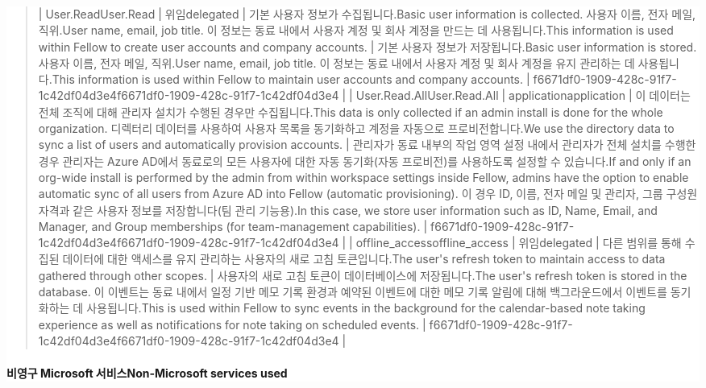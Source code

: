>| <span data-ttu-id="3cf72-179">User.Read</span><span class="sxs-lookup"><span data-stu-id="3cf72-179">User.Read</span></span> | <span data-ttu-id="3cf72-180">위임</span><span class="sxs-lookup"><span data-stu-id="3cf72-180">delegated</span></span> | <span data-ttu-id="3cf72-181">기본 사용자 정보가 수집됩니다.</span><span class="sxs-lookup"><span data-stu-id="3cf72-181">Basic user information is collected.</span></span> <span data-ttu-id="3cf72-182">사용자 이름, 전자 메일, 직위.</span><span class="sxs-lookup"><span data-stu-id="3cf72-182">User name, email, job title.</span></span> <span data-ttu-id="3cf72-183">이 정보는 동료 내에서 사용자 계정 및 회사 계정을 만드는 데 사용됩니다.</span><span class="sxs-lookup"><span data-stu-id="3cf72-183">This information is used within Fellow to create user accounts and company accounts.</span></span> | <span data-ttu-id="3cf72-184">기본 사용자 정보가 저장됩니다.</span><span class="sxs-lookup"><span data-stu-id="3cf72-184">Basic user information is stored.</span></span> <span data-ttu-id="3cf72-185">사용자 이름, 전자 메일, 직위.</span><span class="sxs-lookup"><span data-stu-id="3cf72-185">User name, email, job title.</span></span> <span data-ttu-id="3cf72-186">이 정보는 동료 내에서 사용자 계정 및 회사 계정을 유지 관리하는 데 사용됩니다.</span><span class="sxs-lookup"><span data-stu-id="3cf72-186">This information is used within Fellow to maintain user accounts and company accounts.</span></span> | <span data-ttu-id="3cf72-187">f6671df0-1909-428c-91f7-1c42df04d3e4</span><span class="sxs-lookup"><span data-stu-id="3cf72-187">f6671df0-1909-428c-91f7-1c42df04d3e4</span></span> |
>| <span data-ttu-id="3cf72-188">User.Read.All</span><span class="sxs-lookup"><span data-stu-id="3cf72-188">User.Read.All</span></span> | <span data-ttu-id="3cf72-189">application</span><span class="sxs-lookup"><span data-stu-id="3cf72-189">application</span></span> | <span data-ttu-id="3cf72-190">이 데이터는 전체 조직에 대해 관리자 설치가 수행된 경우만 수집됩니다.</span><span class="sxs-lookup"><span data-stu-id="3cf72-190">This data is only collected if an admin install is done for the whole organization.</span></span> <span data-ttu-id="3cf72-191">디렉터리 데이터를 사용하여 사용자 목록을 동기화하고 계정을 자동으로 프로비전합니다.</span><span class="sxs-lookup"><span data-stu-id="3cf72-191">We use the directory data to sync a list of users and automatically provision accounts.</span></span> | <span data-ttu-id="3cf72-192">관리자가 동료 내부의 작업 영역 설정 내에서 관리자가 전체 설치를 수행한 경우 관리자는 Azure AD에서 동료로의 모든 사용자에 대한 자동 동기화(자동 프로비전)를 사용하도록 설정할 수 있습니다.</span><span class="sxs-lookup"><span data-stu-id="3cf72-192">If and only if an org-wide install is performed by the admin from within workspace settings inside Fellow, admins have the option to enable automatic sync of all users from Azure AD into Fellow (automatic provisioning).</span></span> <span data-ttu-id="3cf72-193">이 경우 ID, 이름, 전자 메일 및 관리자, 그룹 구성원 자격과 같은 사용자 정보를 저장합니다(팀 관리 기능용).</span><span class="sxs-lookup"><span data-stu-id="3cf72-193">In this case, we store user information such as ID, Name, Email, and Manager, and Group memberships (for team-management capabilities).</span></span> | <span data-ttu-id="3cf72-194">f6671df0-1909-428c-91f7-1c42df04d3e4</span><span class="sxs-lookup"><span data-stu-id="3cf72-194">f6671df0-1909-428c-91f7-1c42df04d3e4</span></span> |
>| <span data-ttu-id="3cf72-195">offline_access</span><span class="sxs-lookup"><span data-stu-id="3cf72-195">offline_access</span></span> | <span data-ttu-id="3cf72-196">위임</span><span class="sxs-lookup"><span data-stu-id="3cf72-196">delegated</span></span> | <span data-ttu-id="3cf72-197">다른 범위를 통해 수집된 데이터에 대한 액세스를 유지 관리하는 사용자의 새로 고침 토큰입니다.</span><span class="sxs-lookup"><span data-stu-id="3cf72-197">The user's refresh token to maintain access to data gathered through other scopes.</span></span> | <span data-ttu-id="3cf72-198">사용자의 새로 고침 토큰이 데이터베이스에 저장됩니다.</span><span class="sxs-lookup"><span data-stu-id="3cf72-198">The user's refresh token is stored in the database.</span></span> <span data-ttu-id="3cf72-199">이 이벤트는 동료 내에서 일정 기반 메모 기록 환경과 예약된 이벤트에 대한 메모 기록 알림에 대해 백그라운드에서 이벤트를 동기화하는 데 사용됩니다.</span><span class="sxs-lookup"><span data-stu-id="3cf72-199">This is used within Fellow to sync events in the background for the calendar-based note taking experience as well as notifications for note taking on scheduled events.</span></span> | <span data-ttu-id="3cf72-200">f6671df0-1909-428c-91f7-1c42df04d3e4</span><span class="sxs-lookup"><span data-stu-id="3cf72-200">f6671df0-1909-428c-91f7-1c42df04d3e4</span></span> |


#### <a name="non-microsoft-services-used"></a><span data-ttu-id="3cf72-201">비영구 Microsoft 서비스</span><span class="sxs-lookup"><span data-stu-id="3cf72-201">Non-Microsoft services used</span></span>

